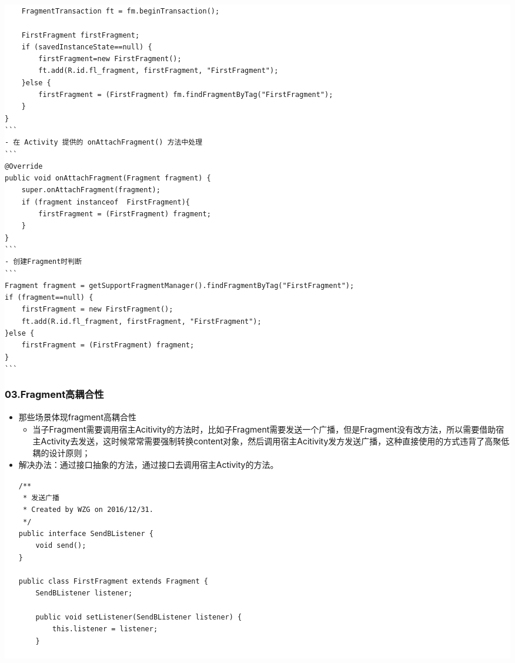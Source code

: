         FragmentTransaction ft = fm.beginTransaction();
    
        FirstFragment firstFragment;
        if (savedInstanceState==null) {
            firstFragment=new FirstFragment();
            ft.add(R.id.fl_fragment, firstFragment, "FirstFragment");
        }else {
            firstFragment = (FirstFragment) fm.findFragmentByTag("FirstFragment");
        }
    }
    ```
    - 在 Activity 提供的 onAttachFragment() 方法中处理
    ```
    @Override
    public void onAttachFragment(Fragment fragment) {
        super.onAttachFragment(fragment);
        if (fragment instanceof  FirstFragment){
            firstFragment = (FirstFragment) fragment;
        }
    }
    ```
    - 创建Fragment时判断
    ```
    Fragment fragment = getSupportFragmentManager().findFragmentByTag("FirstFragment");
    if (fragment==null) {
        firstFragment = new FirstFragment();
        ft.add(R.id.fl_fragment, firstFragment, "FirstFragment");
    }else {
        firstFragment = (FirstFragment) fragment;
    }
    ```




### 03.Fragment高耦合性
- 那些场景体现fragment高耦合性
    - 当子Fragment需要调用宿主Acitivity的方法时，比如子Fragment需要发送一个广播，但是Fragment没有改方法，所以需要借助宿主Activity去发送，这时候常常需要强制转换content对象，然后调用宿主Acitivity发方发送广播，这种直接使用的方式违背了高聚低耦的设计原则；
- 解决办法：通过接口抽象的方法，通过接口去调用宿主Activity的方法。
    ```
    /**
     * 发送广播
     * Created by WZG on 2016/12/31.
     */
    public interface SendBListener {
        void send();
    }
    
    public class FirstFragment extends Fragment {
        SendBListener listener;
    
        public void setListener(SendBListener listener) {
            this.listener = listener;
        }
    
